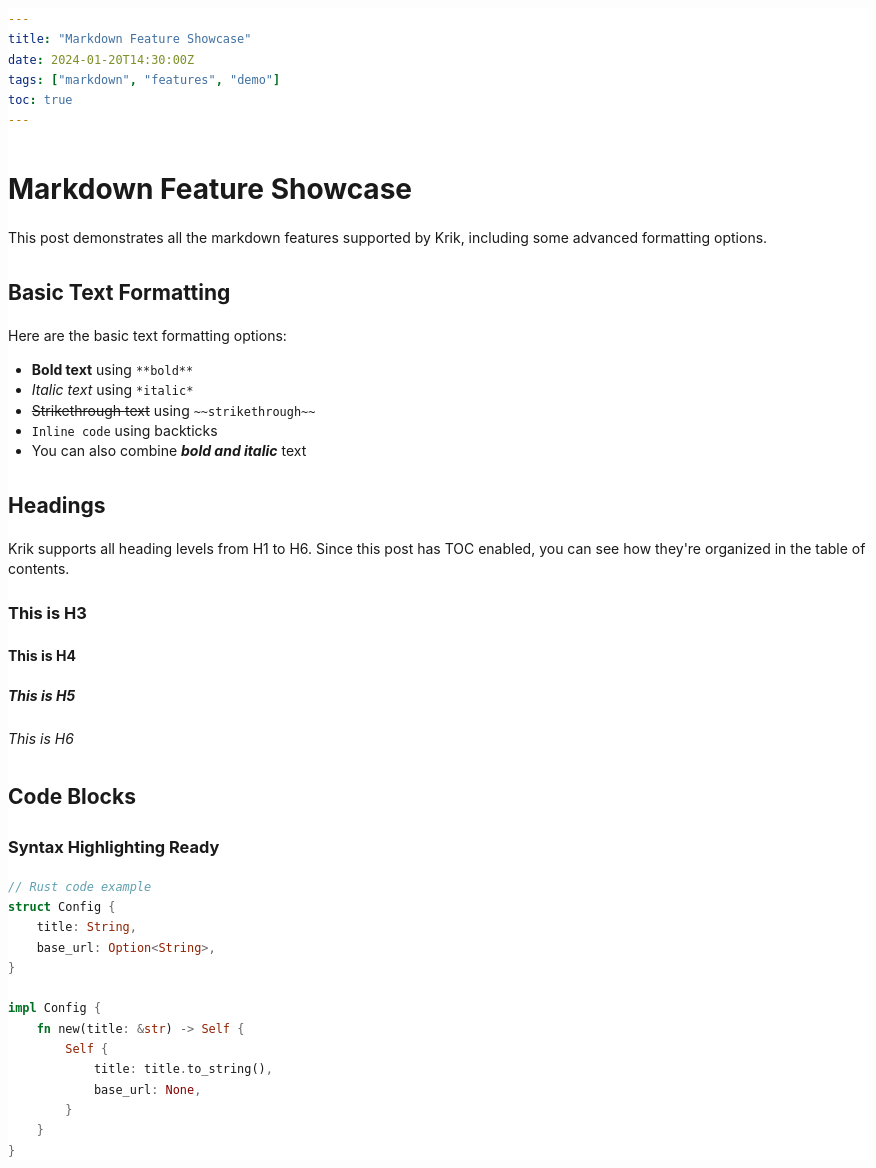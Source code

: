 ```yaml
---
title: "Markdown Feature Showcase"
date: 2024-01-20T14:30:00Z
tags: ["markdown", "features", "demo"]
toc: true
---
```


# Markdown Feature Showcase

This post demonstrates all the markdown features supported by Krik, including
some advanced formatting options.

## Basic Text Formatting

Here are the basic text formatting options:

- **Bold text** using `**bold**`
- _Italic text_ using `*italic*`
- ~~Strikethrough text~~ using `~~strikethrough~~`
- `Inline code` using backticks
- You can also combine **_bold and italic_** text

## Headings

Krik supports all heading levels from H1 to H6. Since this post has TOC enabled,
you can see how they're organized in the table of contents.

### This is H3

#### This is H4

##### This is H5

###### This is H6

## Code Blocks

### Syntax Highlighting Ready

```rust
// Rust code example
struct Config {
    title: String,
    base_url: Option<String>,
}

impl Config {
    fn new(title: &str) -> Self {
        Self {
            title: title.to_string(),
            base_url: None,
        }
    }
}
```


[rust-lang]: https://www.rust-lang.org/ "Rust Programming Language"
[github]: https://github.com/ "GitHub"
[^multiline]: This is a multiline footnote.